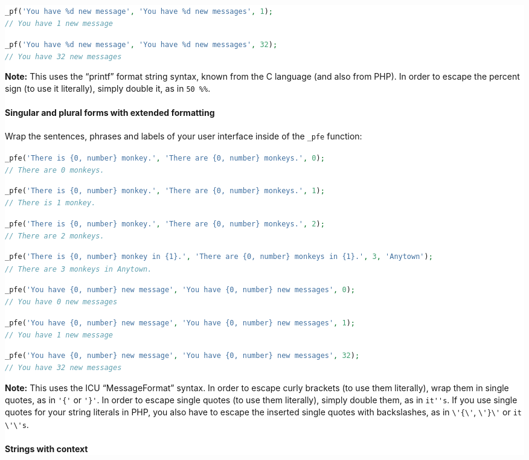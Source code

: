 ```php
_pf('You have %d new message', 'You have %d new messages', 1);
// You have 1 new message
```

```php
_pf('You have %d new message', 'You have %d new messages', 32);
// You have 32 new messages
```

**Note:** This uses the “printf” format string syntax, known from the C language (and also from PHP). In order to escape the percent sign (to use it literally), simply double it, as in `50 %%`.

#### Singular and plural forms with extended formatting

Wrap the sentences, phrases and labels of your user interface inside of the `_pfe` function:

```php
_pfe('There is {0, number} monkey.', 'There are {0, number} monkeys.', 0);
// There are 0 monkeys.
```

```php
_pfe('There is {0, number} monkey.', 'There are {0, number} monkeys.', 1);
// There is 1 monkey.
```

```php
_pfe('There is {0, number} monkey.', 'There are {0, number} monkeys.', 2);
// There are 2 monkeys.
```

```php
_pfe('There is {0, number} monkey in {1}.', 'There are {0, number} monkeys in {1}.', 3, 'Anytown');
// There are 3 monkeys in Anytown.
```

```php
_pfe('You have {0, number} new message', 'You have {0, number} new messages', 0);
// You have 0 new messages
```

```php
_pfe('You have {0, number} new message', 'You have {0, number} new messages', 1);
// You have 1 new message
```

```php
_pfe('You have {0, number} new message', 'You have {0, number} new messages', 32);
// You have 32 new messages
```

**Note:** This uses the ICU “MessageFormat” syntax. In order to escape curly brackets (to use them literally), wrap them in single quotes, as in `'{'` or `'}'`. In order to escape single quotes (to use them literally), simply double them, as in `it''s`. If you use single quotes for your string literals in PHP, you also have to escape the inserted single quotes with backslashes, as in `\'{\'`, `\'}\'` or `it\'\'s`.

#### Strings with context
